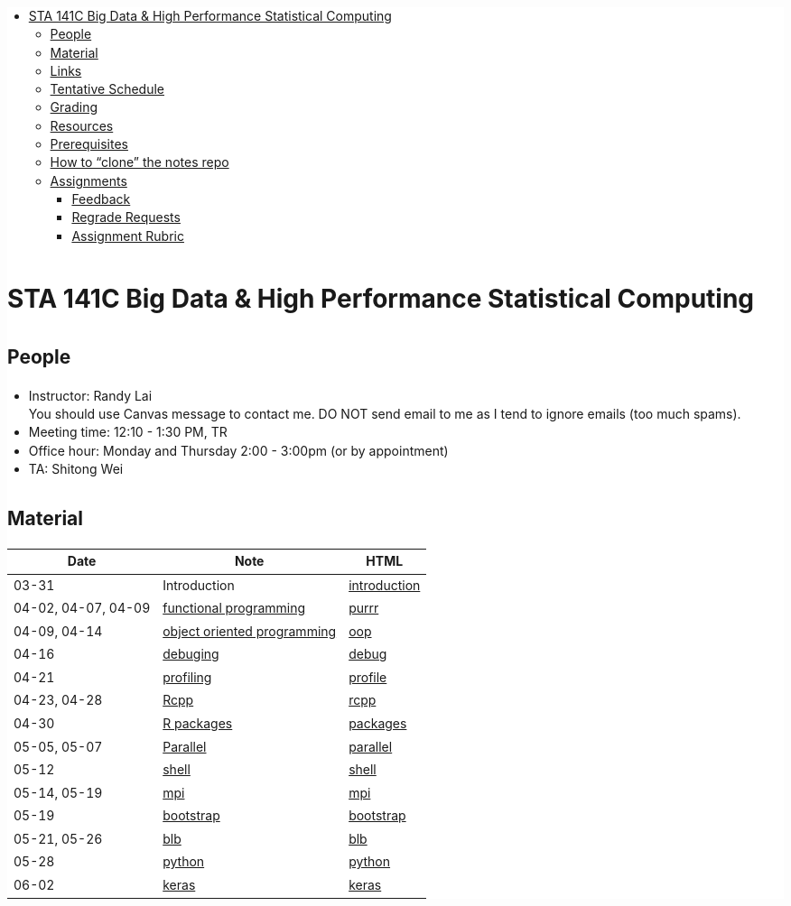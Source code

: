 
  - [STA 141C Big Data & High Performance Statistical
    Computing](#sta-141c-big-data-high-performance-statistical-computing)
      - [People](#people)
      - [Material](#material)
      - [Links](#links)
      - [Tentative Schedule](#tentative-schedule)
      - [Grading](#grading)
      - [Resources](#resources)
      - [Prerequisites](#prerequisites)
      - [How to “clone” the notes repo](#how-to-clone-the-notes-repo)
      - [Assignments](#assignments)
          - [Feedback](#feedback)
          - [Regrade Requests](#regrade-requests)
          - [Assignment Rubric](#assignment-rubric)

# STA 141C Big Data & High Performance Statistical Computing

## People

  - Instructor: Randy Lai<br> You should use Canvas message to contact
    me. DO NOT send email to me as I tend to ignore emails (too much
    spams).
  - Meeting time: 12:10 - 1:30 PM, TR
  - Office hour: Monday and Thursday 2:00 - 3:00pm (or by appointment)
  - TA: Shitong Wei

## Material

| Date                | Note                                            | HTML                                                                                               |
| ------------------- | ----------------------------------------------- | -------------------------------------------------------------------------------------------------- |
| 03-31               | Introduction                                    | [introduction](README.md)                                                                          |
| 04-02, 04-07, 04-09 | [functional programming](ch01-purrr/purrr.Rmd)  | [purrr](https://ucdavis-sta141c-sq-2020.github.io/sta141c-notes/ch01-purrr/purrr.html)             |
| 04-09, 04-14        | [object oriented programming](ch02-oop/oop.Rmd) | [oop](https://ucdavis-sta141c-sq-2020.github.io/sta141c-notes/ch02-oop/oop.html)                   |
| 04-16               | [debuging](ch03-debug-profile/debug.Rmd)        | [debug](https://ucdavis-sta141c-sq-2020.github.io/sta141c-notes/ch03-debug-profile/debug.html)     |
| 04-21               | [profiling](ch03-debug-profile/profile.Rmd)     | [profile](https://ucdavis-sta141c-sq-2020.github.io/sta141c-notes/ch03-debug-profile/profile.html) |
| 04-23, 04-28        | [Rcpp](ch04-rcpp/rcpp.Rmd)                      | [rcpp](https://ucdavis-sta141c-sq-2020.github.io/sta141c-notes/ch04-rcpp/rcpp.html)                |
| 04-30               | [R packages](ch05-packages/packages.Rmd)        | [packages](https://ucdavis-sta141c-sq-2020.github.io/sta141c-notes/ch05-packages/packages.html)    |
| 05-05, 05-07        | [Parallel](ch06-parallel/parallel.Rmd)          | [parallel](https://ucdavis-sta141c-sq-2020.github.io/sta141c-notes/ch06-parallel/parallel.html)    |
| 05-12               | [shell](ch07-distributed/shell.Rmd)             | [shell](https://ucdavis-sta141c-sq-2020.github.io/sta141c-notes/ch07-distributed/shell.html)       |
| 05-14, 05-19        | [mpi](ch07-distributed/mpi.Rmd)                 | [mpi](https://ucdavis-sta141c-sq-2020.github.io/sta141c-notes/ch07-distributed/mpi.html)           |
| 05-19               | [bootstrap](ch08-bootstrap/bootstrap.Rmd)       | [bootstrap](https://ucdavis-sta141c-sq-2020.github.io/sta141c-notes/ch08-bootstrap/bootstrap.html) |
| 05-21, 05-26        | [blb](ch08-bootstrap/blb.Rmd)                   | [blb](https://ucdavis-sta141c-sq-2020.github.io/sta141c-notes/ch08-bootstrap/blb.html)             |
| 05-28               | [python](ch09-python/python.Rmd)                | [python](https://ucdavis-sta141c-sq-2020.github.io/sta141c-notes/ch09-python/python.html)          |
| 06-02               | [keras](ch10-deep-learning/keras.Rmd)           | [keras](https://ucdavis-sta141c-sq-2020.github.io/sta141c-notes/ch10-deep-learning/keras.html)     |
